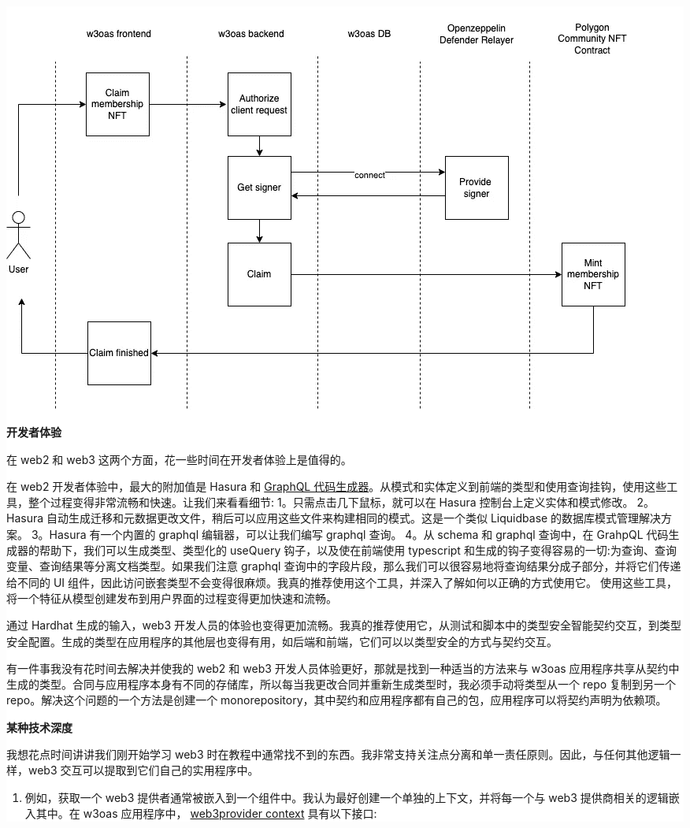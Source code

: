 ![](img/2b8258759e7a9f3594749a533fb8b3c7.png)

**开发者体验**

在 web2 和 web3 这两个方面，花一些时间在开发者体验上是值得的。

在 web2 开发者体验中，最大的附加值是 Hasura 和 [GraphQL 代码生成器](https://www.graphql-code-generator.com/)。从模式和实体定义到前端的类型和使用查询挂钩，使用这些工具，整个过程变得非常流畅和快速。让我们来看看细节:
1。只需点击几下鼠标，就可以在 Hasura 控制台上定义实体和模式修改。
2。Hasura 自动生成迁移和元数据更改文件，稍后可以应用这些文件来构建相同的模式。这是一个类似 Liquidbase 的数据库模式管理解决方案。
3。Hasura 有一个内置的 graphql 编辑器，可以让我们编写 graphql 查询。
4。从 schema 和 graphql 查询中，在 GrahpQL 代码生成器的帮助下，我们可以生成类型、类型化的 useQuery 钩子，以及使在前端使用 typescript 和生成的钩子变得容易的一切:为查询、查询变量、查询结果等分离文档类型。如果我们注意 graphql 查询中的字段片段，那么我们可以很容易地将查询结果分成子部分，并将它们传递给不同的 UI 组件，因此访问嵌套类型不会变得很麻烦。我真的推荐使用这个工具，并深入了解如何以正确的方式使用它。
使用这些工具，将一个特征从模型创建发布到用户界面的过程变得更加快速和流畅。

通过 Hardhat 生成的输入，web3 开发人员的体验也变得更加流畅。我真的推荐使用它，从测试和脚本中的类型安全智能契约交互，到类型安全配置。生成的类型在应用程序的其他层也变得有用，如后端和前端，它们可以以类型安全的方式与契约交互。

有一件事我没有花时间去解决并使我的 web2 和 web3 开发人员体验更好，那就是找到一种适当的方法来与 w3oas 应用程序共享从契约中生成的类型。合同与应用程序本身有不同的存储库，所以每当我更改合同并重新生成类型时，我必须手动将类型从一个 repo 复制到另一个 repo。解决这个问题的一个方法是创建一个 monorepository，其中契约和应用程序都有自己的包，应用程序可以将契约声明为依赖项。

**某种技术深度**

我想花点时间讲讲我们刚开始学习 web3 时在教程中通常找不到的东西。我非常支持关注点分离和单一责任原则。因此，与任何其他逻辑一样，web3 交互可以提取到它们自己的实用程序中。

1.  例如，获取一个 web3 提供者通常被嵌入到一个组件中。我认为最好创建一个单独的上下文，并将每一个与 web3 提供商相关的逻辑嵌入其中。在 w3oas 应用程序中， [web3provider context](https://github.com/szmizorsz/w3oas/blob/develop/src/components/Web3Provider.tsx) 具有以下接口:
